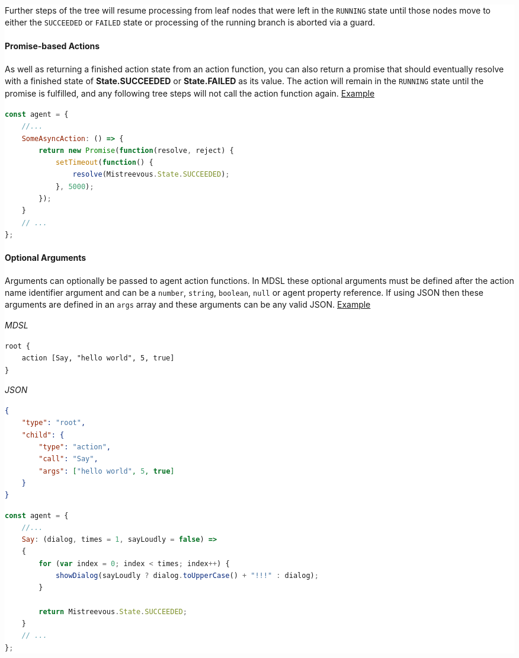 Further steps of the tree will resume processing from leaf nodes that were left in the `RUNNING` state until those nodes move to either the `SUCCEEDED` or `FAILED` state or processing of the running branch is aborted via a guard.

#### Promise-based Actions
As well as returning a finished action state from an action function, you can also return a promise that should eventually resolve with a finished state of **State.SUCCEEDED** or **State.FAILED** as its value. The action will remain in the `RUNNING` state until the promise is fulfilled, and any following tree steps will not call the action function again.
[Example](https://nikkorn.github.io/mistreevous-visualiser/index.html?example=async-action)

```js
const agent = {
    //...
    SomeAsyncAction: () => {
        return new Promise(function(resolve, reject) {
            setTimeout(function() {
                resolve(Mistreevous.State.SUCCEEDED);
            }, 5000);
        });
    }
    // ...
};
```

#### Optional Arguments
Arguments can optionally be passed to agent action functions. In MDSL these optional arguments must be defined after the action name identifier argument and can be a `number`, `string`, `boolean`, `null` or agent property reference. If using JSON then these arguments are defined in an `args` array and these arguments can be any valid JSON.
[Example](https://nikkorn.github.io/mistreevous-visualiser/index.html?example=action-with-args)

*MDSL*
```
root {
    action [Say, "hello world", 5, true]
}
```

*JSON*
```json
{
    "type": "root",
    "child": {
        "type": "action",
        "call": "Say",
        "args": ["hello world", 5, true]
    }
}
```

```js
const agent = {
    //...
    Say: (dialog, times = 1, sayLoudly = false) => 
    {
        for (var index = 0; index < times; index++) {
            showDialog(sayLoudly ? dialog.toUpperCase() + "!!!" : dialog);
        }

        return Mistreevous.State.SUCCEEDED;
    }
    // ...
};
```

